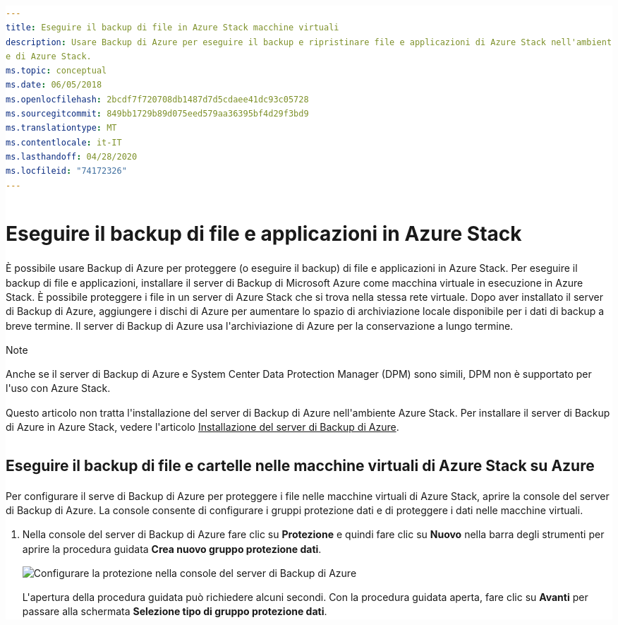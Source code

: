 ```yaml
---
title: Eseguire il backup di file in Azure Stack macchine virtuali
description: Usare Backup di Azure per eseguire il backup e ripristinare file e applicazioni di Azure Stack nell'ambiente di Azure Stack.
ms.topic: conceptual
ms.date: 06/05/2018
ms.openlocfilehash: 2bcdf7f720708db1487d7d5cdaee41dc93c05728
ms.sourcegitcommit: 849bb1729b89d075eed579aa36395bf4d29f3bd9
ms.translationtype: MT
ms.contentlocale: it-IT
ms.lasthandoff: 04/28/2020
ms.locfileid: "74172326"
---
```

# <a name="back-up-files-and-applications-on-azure-stack"></a>Eseguire il backup di file e applicazioni in Azure Stack

È possibile usare Backup di Azure per proteggere (o eseguire il backup) di file e applicazioni in Azure Stack. Per eseguire il backup di file e applicazioni, installare il server di Backup di Microsoft Azure come macchina virtuale in esecuzione in Azure Stack. È possibile proteggere i file in un server di Azure Stack che si trova nella stessa rete virtuale. Dopo aver installato il server di Backup di Azure, aggiungere i dischi di Azure per aumentare lo spazio di archiviazione locale disponibile per i dati di backup a breve termine. Il server di Backup di Azure usa l'archiviazione di Azure per la conservazione a lungo termine.

> [!NOTE]
> Anche se il server di Backup di Azure e System Center Data Protection Manager (DPM) sono simili, DPM non è supportato per l'uso con Azure Stack.
>

Questo articolo non tratta l'installazione del server di Backup di Azure nell'ambiente Azure Stack. Per installare il server di Backup di Azure in Azure Stack, vedere l'articolo [Installazione del server di Backup di Azure](backup-mabs-install-azure-stack.md).

## <a name="back-up-files-and-folders-in-azure-stack-vms-to-azure"></a>Eseguire il backup di file e cartelle nelle macchine virtuali di Azure Stack su Azure

Per configurare il serve di Backup di Azure per proteggere i file nelle macchine virtuali di Azure Stack, aprire la console del server di Backup di Azure. La console consente di configurare i gruppi protezione dati e di proteggere i dati nelle macchine virtuali.

1. Nella console del server di Backup di Azure fare clic su **Protezione** e quindi fare clic su **Nuovo** nella barra degli strumenti per aprire la procedura guidata **Crea nuovo gruppo protezione dati**.

   ![Configurare la protezione nella console del server di Backup di Azure](./media/backup-mabs-files-applications-azure-stack/1-mabs-menu-create-protection-group.png)

    L'apertura della procedura guidata può richiedere alcuni secondi. Con la procedura guidata aperta, fare clic su **Avanti** per passare alla schermata **Selezione tipo di gruppo protezione dati**.
